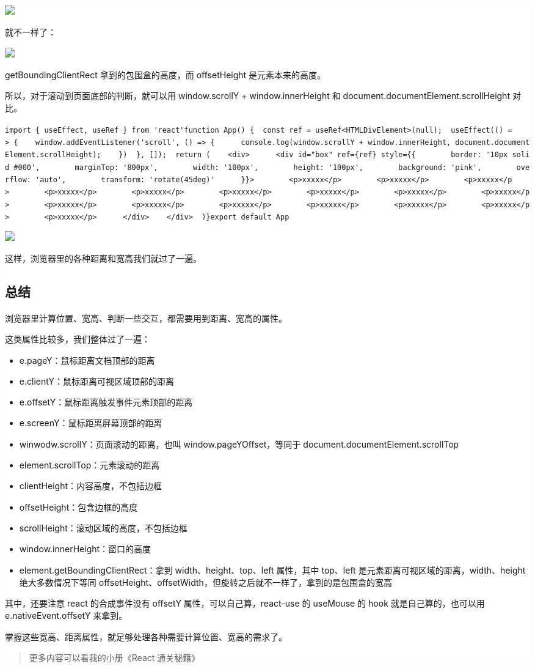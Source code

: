 ![](https://mmbiz.qpic.cn/sz_mmbiz_png/YprkEU0TtGhDMAIyxZwOic5etRByzpLe98Zu0KyW89F7siaQUxtpY8zZiaHwRFC4ibrNbxsNoDNvB7U6o3EpUBSRxA/640?wx_fmt=png&from=appmsg)

就不一样了：

![](https://mmbiz.qpic.cn/sz_mmbiz_png/YprkEU0TtGhDMAIyxZwOic5etRByzpLe9v9vgWAgdtwNEL5olgHMYDIgyHuRYUXbp5eGicstbOicgdgmJ0mWnXJ8A/640?wx_fmt=png&from=appmsg)

getBoundingClientRect 拿到的包围盒的高度，而 offsetHeight 是元素本来的高度。

所以，对于滚动到页面底部的判断，就可以用 window.scrollY + window.innerHeight 和 document.documentElement.scrollHeight 对比。

```
import { useEffect, useRef } from 'react'function App() {  const ref = useRef<HTMLDivElement>(null);  useEffect(() => {    window.addEventListener('scroll', () => {      console.log(window.scrollY + window.innerHeight, document.documentElement.scrollHeight);    })  }, []);  return (    <div>      <div id="box" ref={ref} style={{        border: '10px solid #000',        marginTop: '800px',        width: '100px',        height: '100px',        background: 'pink',        overflow: 'auto',        transform: 'rotate(45deg)'      }}>        <p>xxxxx</p>        <p>xxxxx</p>        <p>xxxxx</p>        <p>xxxxx</p>        <p>xxxxx</p>        <p>xxxxx</p>        <p>xxxxx</p>        <p>xxxxx</p>        <p>xxxxx</p>        <p>xxxxx</p>        <p>xxxxx</p>        <p>xxxxx</p>        <p>xxxxx</p>        <p>xxxxx</p>        <p>xxxxx</p>        <p>xxxxx</p>      </div>    </div>  )}export default App
```

![](https://mmbiz.qpic.cn/sz_mmbiz_gif/YprkEU0TtGhDMAIyxZwOic5etRByzpLe9KPqY86Cm462HajbufDmAurwSJaXX0ks5wCJQH9ayEWhUR6C0lgvcibA/640?wx_fmt=gif&from=appmsg)

这样，浏览器里的各种距离和宽高我们就过了一遍。

总结
--

浏览器里计算位置、宽高、判断一些交互，都需要用到距离、宽高的属性。

这类属性比较多，我们整体过了一遍：

*   e.pageY：鼠标距离文档顶部的距离
    
*   e.clientY：鼠标距离可视区域顶部的距离
    
*   e.offsetY：鼠标距离触发事件元素顶部的距离
    
*   e.screenY：鼠标距离屏幕顶部的距离
    
*   winwodw.scrollY：页面滚动的距离，也叫 window.pageYOffset，等同于 document.documentElement.scrollTop
    
*   element.scrollTop：元素滚动的距离
    
*   clientHeight：内容高度，不包括边框
    
*   offsetHeight：包含边框的高度
    
*   scrollHeight：滚动区域的高度，不包括边框
    
*   window.innerHeight：窗口的高度
    
*   element.getBoundingClientRect：拿到 width、height、top、left 属性，其中 top、left 是元素距离可视区域的距离，width、height 绝大多数情况下等同 offsetHeight、offsetWidth，但旋转之后就不一样了，拿到的是包围盒的宽高
    

其中，还要注意 react 的合成事件没有 offsetY 属性，可以自己算，react-use 的 useMouse 的 hook 就是自己算的，也可以用 e.nativeEvent.offsetY 来拿到。

掌握这些宽高、距离属性，就足够处理各种需要计算位置、宽高的需求了。

> 更多内容可以看我的小册《React 通关秘籍》